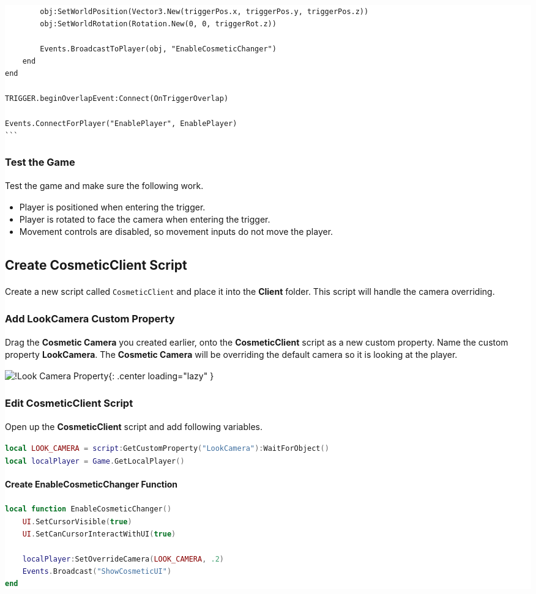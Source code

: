             obj:SetWorldPosition(Vector3.New(triggerPos.x, triggerPos.y, triggerPos.z))
            obj:SetWorldRotation(Rotation.New(0, 0, triggerRot.z))

            Events.BroadcastToPlayer(obj, "EnableCosmeticChanger")
        end
    end

    TRIGGER.beginOverlapEvent:Connect(OnTriggerOverlap)

    Events.ConnectForPlayer("EnablePlayer", EnablePlayer)
    ```

### Test the Game

Test the game and make sure the following work.

- Player is positioned when entering the trigger.
- Player is rotated to face the camera when entering the trigger.
- Movement controls are disabled, so movement inputs do not move the player.

<div class="mt-video" style="width:100%">
    <video autoplay muted playsinline controls loop class="center" style="width:100%">
        <source src="/img/CosmeticTutorial/test_game_trigger.mp4" type="video/mp4" />
    </video>
</div>

## Create CosmeticClient Script

Create a new script called `CosmeticClient` and place it into the **Client** folder. This script will handle the camera overriding.

### Add LookCamera Custom Property

Drag the **Cosmetic Camera** you created earlier, onto the **CosmeticClient** script as a new custom property. Name the custom property **LookCamera**. The **Cosmetic Camera** will be overriding the default camera so it is looking at the player.

![!Look Camera Property](../img/CosmeticTutorial/look_camera_property.png){: .center loading="lazy" }

### Edit CosmeticClient Script

Open up the **CosmeticClient** script and add following variables.

```lua
local LOOK_CAMERA = script:GetCustomProperty("LookCamera"):WaitForObject()
local localPlayer = Game.GetLocalPlayer()
```

#### Create EnableCosmeticChanger Function

```lua
local function EnableCosmeticChanger()
    UI.SetCursorVisible(true)
    UI.SetCanCursorInteractWithUI(true)

    localPlayer:SetOverrideCamera(LOOK_CAMERA, .2)
    Events.Broadcast("ShowCosmeticUI")
end
```
